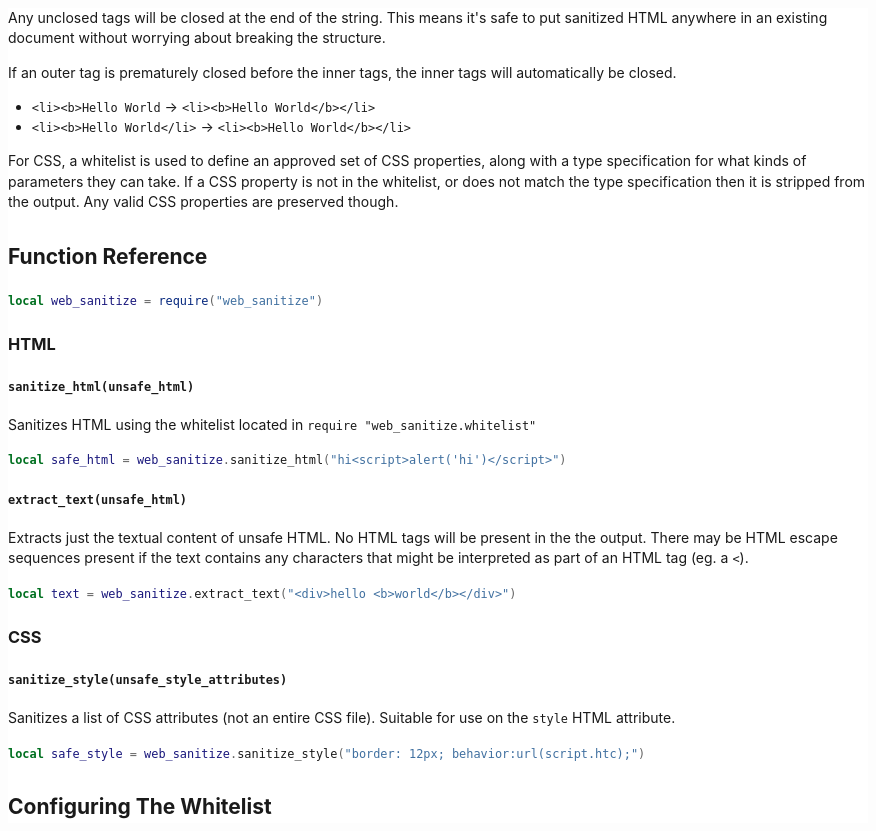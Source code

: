 Any unclosed tags will be closed at the end of the string. This means it's safe
to put sanitized HTML anywhere in an existing document without worrying about
breaking the structure.

If an outer tag is prematurely closed before the inner tags, the inner
tags will automatically be closed.

* `<li><b>Hello World` → `<li><b>Hello World</b></li>`
* `<li><b>Hello World</li>` → `<li><b>Hello World</b></li>`


For CSS, a whitelist is used to define an approved set of CSS properties, along
with a type specification for what kinds of parameters they can take. If a CSS
property is not in the whitelist, or does not match the type specification then
it is stripped from the output. Any valid CSS properties are preserved though.

## Function Reference

```lua
local web_sanitize = require("web_sanitize")
```

### HTML

#### `sanitize_html(unsafe_html)`

Sanitizes HTML using the whitelist located in `require "web_sanitize.whitelist"`

```lua
local safe_html = web_sanitize.sanitize_html("hi<script>alert('hi')</script>")
```

#### `extract_text(unsafe_html)`

Extracts just the textual content of unsafe HTML. No HTML tags will be present
in the the output. There may be HTML escape sequences present if the text
contains any characters that might be interpreted as part of an HTML tag (eg. a
`<`).

```lua
local text = web_sanitize.extract_text("<div>hello <b>world</b></div>")
```

### CSS

#### `sanitize_style(unsafe_style_attributes)`

Sanitizes a list of CSS attributes (not an entire CSS file). Suitable for use
on the `style` HTML attribute.

```lua
local safe_style = web_sanitize.sanitize_style("border: 12px; behavior:url(script.htc);")
```

## Configuring The Whitelist
